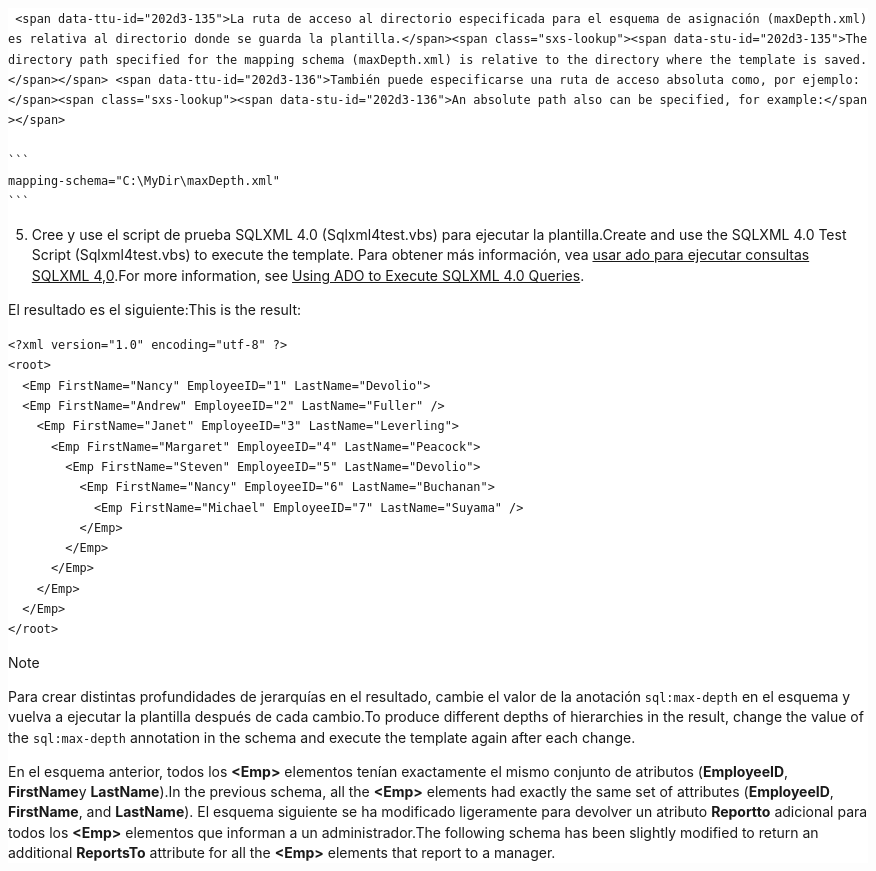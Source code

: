      <span data-ttu-id="202d3-135">La ruta de acceso al directorio especificada para el esquema de asignación (maxDepth.xml) es relativa al directorio donde se guarda la plantilla.</span><span class="sxs-lookup"><span data-stu-id="202d3-135">The directory path specified for the mapping schema (maxDepth.xml) is relative to the directory where the template is saved.</span></span> <span data-ttu-id="202d3-136">También puede especificarse una ruta de acceso absoluta como, por ejemplo:</span><span class="sxs-lookup"><span data-stu-id="202d3-136">An absolute path also can be specified, for example:</span></span>  
  
    ```  
    mapping-schema="C:\MyDir\maxDepth.xml"  
    ```  
  
5.  <span data-ttu-id="202d3-137">Cree y use el script de prueba SQLXML 4.0 (Sqlxml4test.vbs) para ejecutar la plantilla.</span><span class="sxs-lookup"><span data-stu-id="202d3-137">Create and use the SQLXML 4.0 Test Script (Sqlxml4test.vbs) to execute the template.</span></span> <span data-ttu-id="202d3-138">Para obtener más información, vea [usar ado para ejecutar consultas SQLXML 4,0](../sqlxml/using-ado-to-execute-sqlxml-4-0-queries.md).</span><span class="sxs-lookup"><span data-stu-id="202d3-138">For more information, see [Using ADO to Execute SQLXML 4.0 Queries](../sqlxml/using-ado-to-execute-sqlxml-4-0-queries.md).</span></span>  
  
 <span data-ttu-id="202d3-139">El resultado es el siguiente:</span><span class="sxs-lookup"><span data-stu-id="202d3-139">This is the result:</span></span>  
  
```  
<?xml version="1.0" encoding="utf-8" ?>   
<root>  
  <Emp FirstName="Nancy" EmployeeID="1" LastName="Devolio">  
  <Emp FirstName="Andrew" EmployeeID="2" LastName="Fuller" />   
    <Emp FirstName="Janet" EmployeeID="3" LastName="Leverling">  
      <Emp FirstName="Margaret" EmployeeID="4" LastName="Peacock">  
        <Emp FirstName="Steven" EmployeeID="5" LastName="Devolio">  
          <Emp FirstName="Nancy" EmployeeID="6" LastName="Buchanan">  
            <Emp FirstName="Michael" EmployeeID="7" LastName="Suyama" />   
          </Emp>  
        </Emp>  
      </Emp>  
    </Emp>  
  </Emp>  
</root>  
```  
  
> [!NOTE]  
>  <span data-ttu-id="202d3-140">Para crear distintas profundidades de jerarquías en el resultado, cambie el valor de la anotación `sql:max-depth` en el esquema y vuelva a ejecutar la plantilla después de cada cambio.</span><span class="sxs-lookup"><span data-stu-id="202d3-140">To produce different depths of hierarchies in the result, change the value of the `sql:max-depth` annotation in the schema and execute the template again after each change.</span></span>  
  
 <span data-ttu-id="202d3-141">En el esquema anterior, todos los **\<Emp>** elementos tenían exactamente el mismo conjunto de atributos (**EmployeeID**, **FirstName**y **LastName**).</span><span class="sxs-lookup"><span data-stu-id="202d3-141">In the previous schema, all the **\<Emp>** elements had exactly the same set of attributes (**EmployeeID**, **FirstName**, and **LastName**).</span></span> <span data-ttu-id="202d3-142">El esquema siguiente se ha modificado ligeramente para devolver un atributo **Reportto** adicional para todos los **\<Emp>** elementos que informan a un administrador.</span><span class="sxs-lookup"><span data-stu-id="202d3-142">The following schema has been slightly modified to return an additional **ReportsTo** attribute for all the **\<Emp>** elements that report to a manager.</span></span>  
  
